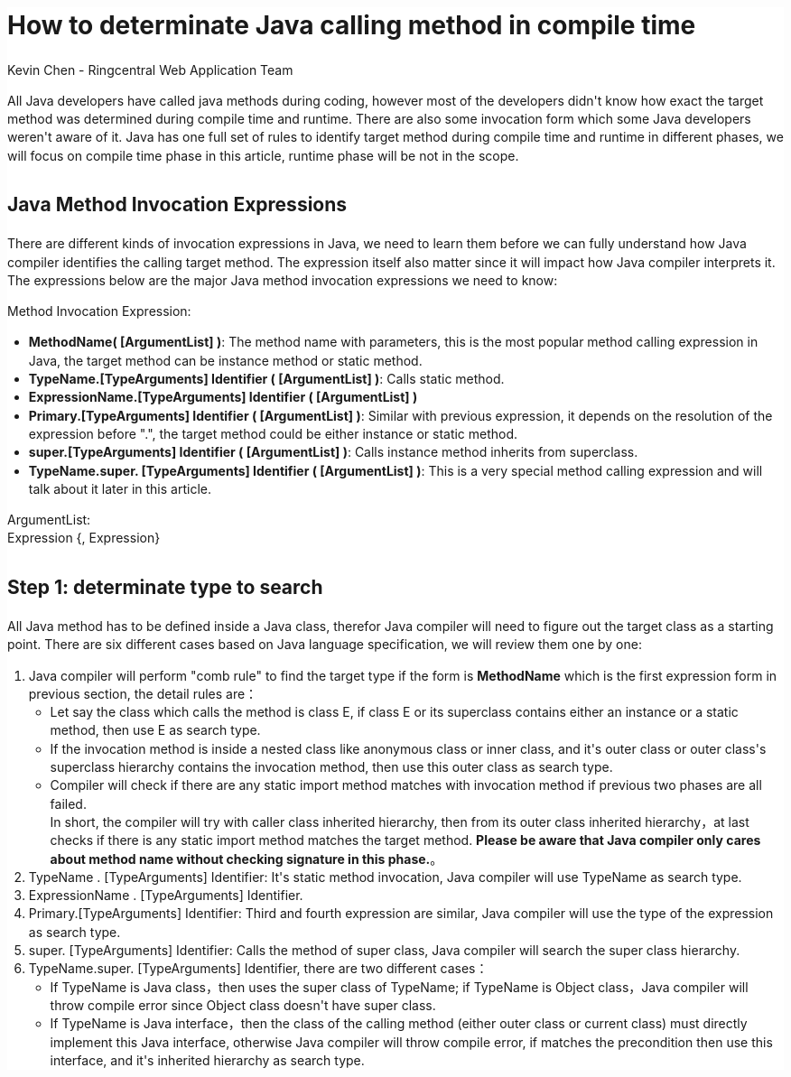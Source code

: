 # How to determinate Java calling method in compile time

Kevin Chen - Ringcentral Web Application Team

All Java developers have called java methods during coding, however most of the developers didn't know how exact the target method was determined during compile time and runtime. There are also some invocation form which some Java developers weren't aware of it. Java has one full set of rules to identify target method during compile time and runtime in different phases, we will focus on compile time phase in this article, runtime phase will be not in the scope.


## Java Method Invocation Expressions
There are different kinds of invocation expressions in Java, we need to learn them before we can fully understand how Java compiler identifies the calling target method. The expression itself also matter since it will impact how Java compiler interprets it.
The expressions below are the major Java method invocation expressions we need to know:

Method Invocation Expression:
* **MethodName( [ArgumentList] )**: The method name with parameters, this is the most popular method calling expression in Java, the target method can be instance method or static method. 
* **TypeName.[TypeArguments] Identifier ( [ArgumentList] )**: Calls static method.
* **ExpressionName.[TypeArguments] Identifier ( [ArgumentList] )**
* **Primary.[TypeArguments] Identifier ( [ArgumentList] )**: Similar with previous expression, it depends on the resolution of the expression before ".", the target method could be either instance or static method.
* **super.[TypeArguments] Identifier ( [ArgumentList] )**: Calls instance method inherits from superclass.
* **TypeName.super. [TypeArguments] Identifier ( [ArgumentList] )**: This is a very special method calling expression and will talk about it later in this article.

ArgumentList:<br/>
Expression {, Expression}

## Step 1: determinate type to search
All Java method has to be defined inside a Java class, therefor Java compiler will need to figure out the target class as a starting point.
There are six different cases based on Java language specification, we will review them one by one:
 1. Java compiler will perform "comb rule" to find the target type if the form is **MethodName** which is the first expression form in previous section, the detail rules are：
    * Let say the class which calls the method is class E, if class E or its superclass contains either an instance or a static method, then use E as search type. 
    * If the invocation method is inside a nested class like anonymous class or inner class, and it's outer class or outer class's superclass hierarchy contains the invocation method, then use this outer class as search type.
    * Compiler will check if there are any static import method matches with invocation method if previous two phases are all failed.<br/>
    In short, the compiler will try with caller class inherited hierarchy, then from its outer class inherited hierarchy，at last checks if there is any static import method matches the target method. **Please be aware that Java compiler only cares about method name without checking signature in this phase.**。
 2. TypeName . [TypeArguments] Identifier: It's static method invocation, Java compiler will use TypeName as search type.
 3. ExpressionName . [TypeArguments] Identifier.
 4. Primary.[TypeArguments] Identifier: Third and fourth expression are similar, Java compiler will use the type of the expression as search type.
 5. super. [TypeArguments] Identifier: Calls the method of super class, Java compiler will search the super class hierarchy.
 6. TypeName.super. [TypeArguments] Identifier, there are two different cases：
    * If TypeName is Java class，then uses the super class of TypeName; if TypeName is Object class，Java compiler will throw compile error since Object class doesn't have super class.
    * If TypeName is Java interface，then the class of the calling method (either outer class or current class) must directly implement this Java interface, otherwise Java compiler will throw compile error, if matches the precondition then use this interface, and it's inherited hierarchy as search type.